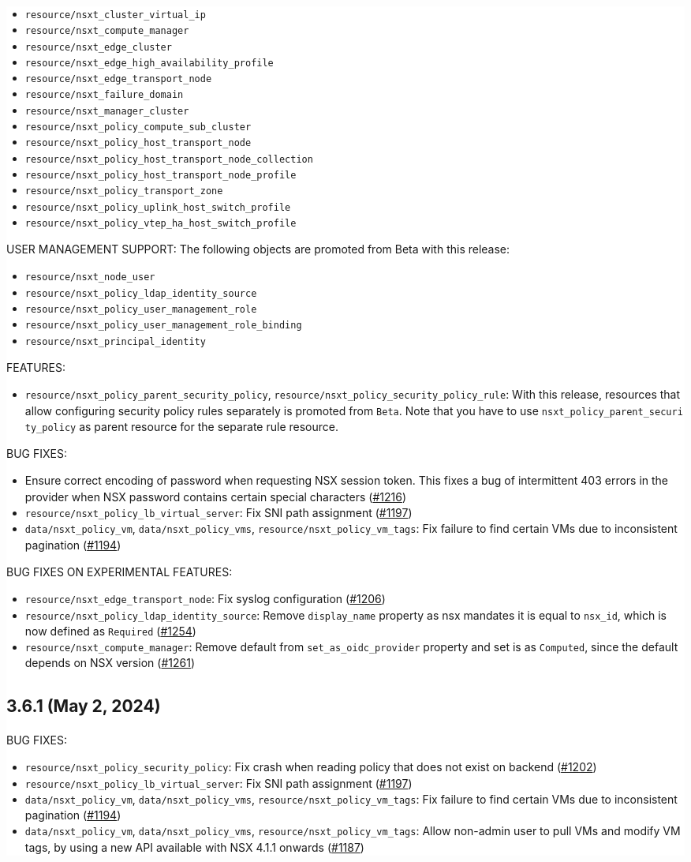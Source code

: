 * `resource/nsxt_cluster_virtual_ip`
* `resource/nsxt_compute_manager`
* `resource/nsxt_edge_cluster`
* `resource/nsxt_edge_high_availability_profile`
* `resource/nsxt_edge_transport_node`
* `resource/nsxt_failure_domain`
* `resource/nsxt_manager_cluster`
* `resource/nsxt_policy_compute_sub_cluster`
* `resource/nsxt_policy_host_transport_node`
* `resource/nsxt_policy_host_transport_node_collection`
* `resource/nsxt_policy_host_transport_node_profile`
* `resource/nsxt_policy_transport_zone`
* `resource/nsxt_policy_uplink_host_switch_profile`
* `resource/nsxt_policy_vtep_ha_host_switch_profile`

USER MANAGEMENT SUPPORT:
The following objects are promoted from Beta with this release:
* `resource/nsxt_node_user`
* `resource/nsxt_policy_ldap_identity_source`
* `resource/nsxt_policy_user_management_role`
* `resource/nsxt_policy_user_management_role_binding`
* `resource/nsxt_principal_identity`

FEATURES:
* `resource/nsxt_policy_parent_security_policy`, `resource/nsxt_policy_security_policy_rule`: With this release, resources that allow configuring security policy rules separately is promoted from `Beta`. Note that you have to use `nsxt_policy_parent_security_policy` as parent resource for the separate rule resource.

BUG FIXES:
* Ensure correct encoding of password when requesting NSX session token. This fixes a bug of intermittent 403 errors in the provider when NSX password contains certain special characters ([#1216](https://github.com/vmware/terraform-provider-nsxt/pull/1216))
* `resource/nsxt_policy_lb_virtual_server`: Fix SNI path assignment ([#1197](https://github.com/vmware/terraform-provider-nsxt/pull/1197))
* `data/nsxt_policy_vm`, `data/nsxt_policy_vms`, `resource/nsxt_policy_vm_tags`: Fix failure to find certain VMs due to inconsistent pagination ([#1194](https://github.com/vmware/terraform-provider-nsxt/pull/1194))

BUG FIXES ON EXPERIMENTAL FEATURES:
* `resource/nsxt_edge_transport_node`: Fix syslog configuration ([#1206](https://github.com/vmware/terraform-provider-nsxt/pull/1206))
* `resource/nsxt_policy_ldap_identity_source`: Remove `display_name` property as nsx mandates it is equal to `nsx_id`, which is now defined as `Required` ([#1254](https://github.com/vmware/terraform-provider-nsxt/pull/1254))
* `resource/nsxt_compute_manager`: Remove default from `set_as_oidc_provider` property and set is as `Computed`, since the default depends on NSX version ([#1261](https://github.com/vmware/terraform-provider-nsxt/pull/1261))

## 3.6.1 (May 2, 2024)

BUG FIXES:
* `resource/nsxt_policy_security_policy`: Fix crash when reading policy that does not exist on backend ([#1202](https://github.com/vmware/terraform-provider-nsxt/pull/1202))
* `resource/nsxt_policy_lb_virtual_server`: Fix SNI path assignment ([#1197](https://github.com/vmware/terraform-provider-nsxt/pull/1197))
* `data/nsxt_policy_vm`, `data/nsxt_policy_vms`, `resource/nsxt_policy_vm_tags`: Fix failure to find certain VMs due to inconsistent pagination ([#1194](https://github.com/vmware/terraform-provider-nsxt/pull/1194))
* `data/nsxt_policy_vm`, `data/nsxt_policy_vms`, `resource/nsxt_policy_vm_tags`: Allow non-admin user to pull VMs and modify VM tags, by using a new API available with NSX 4.1.1 onwards ([#1187](https://github.com/vmware/terraform-provider-nsxt/pull/1187))
